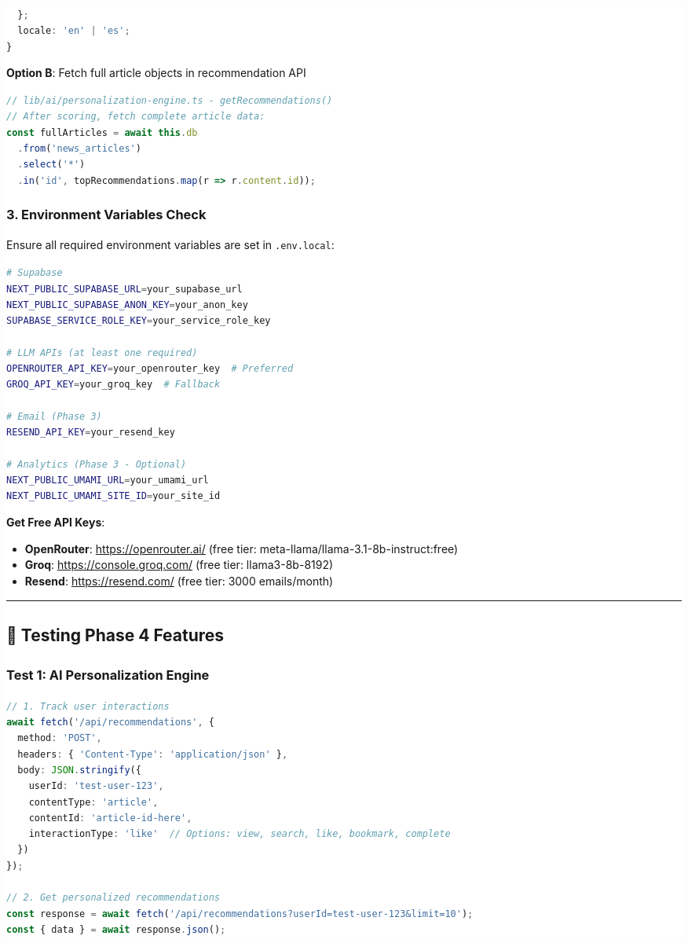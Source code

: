 ```typescript
  };
  locale: 'en' | 'es';
}
```

**Option B**: Fetch full article objects in recommendation API
```typescript
// lib/ai/personalization-engine.ts - getRecommendations()
// After scoring, fetch complete article data:
const fullArticles = await this.db
  .from('news_articles')
  .select('*')
  .in('id', topRecommendations.map(r => r.content.id));
```

### 3. Environment Variables Check

Ensure all required environment variables are set in `.env.local`:

```bash
# Supabase
NEXT_PUBLIC_SUPABASE_URL=your_supabase_url
NEXT_PUBLIC_SUPABASE_ANON_KEY=your_anon_key
SUPABASE_SERVICE_ROLE_KEY=your_service_role_key

# LLM APIs (at least one required)
OPENROUTER_API_KEY=your_openrouter_key  # Preferred
GROQ_API_KEY=your_groq_key  # Fallback

# Email (Phase 3)
RESEND_API_KEY=your_resend_key

# Analytics (Phase 3 - Optional)
NEXT_PUBLIC_UMAMI_URL=your_umami_url
NEXT_PUBLIC_UMAMI_SITE_ID=your_site_id
```

**Get Free API Keys**:
- **OpenRouter**: https://openrouter.ai/ (free tier: meta-llama/llama-3.1-8b-instruct:free)
- **Groq**: https://console.groq.com/ (free tier: llama3-8b-8192)
- **Resend**: https://resend.com/ (free tier: 3000 emails/month)

---

## 🧪 Testing Phase 4 Features

### Test 1: AI Personalization Engine

```typescript
// 1. Track user interactions
await fetch('/api/recommendations', {
  method: 'POST',
  headers: { 'Content-Type': 'application/json' },
  body: JSON.stringify({
    userId: 'test-user-123',
    contentType: 'article',
    contentId: 'article-id-here',
    interactionType: 'like'  // Options: view, search, like, bookmark, complete
  })
});

// 2. Get personalized recommendations
const response = await fetch('/api/recommendations?userId=test-user-123&limit=10');
const { data } = await response.json();

```